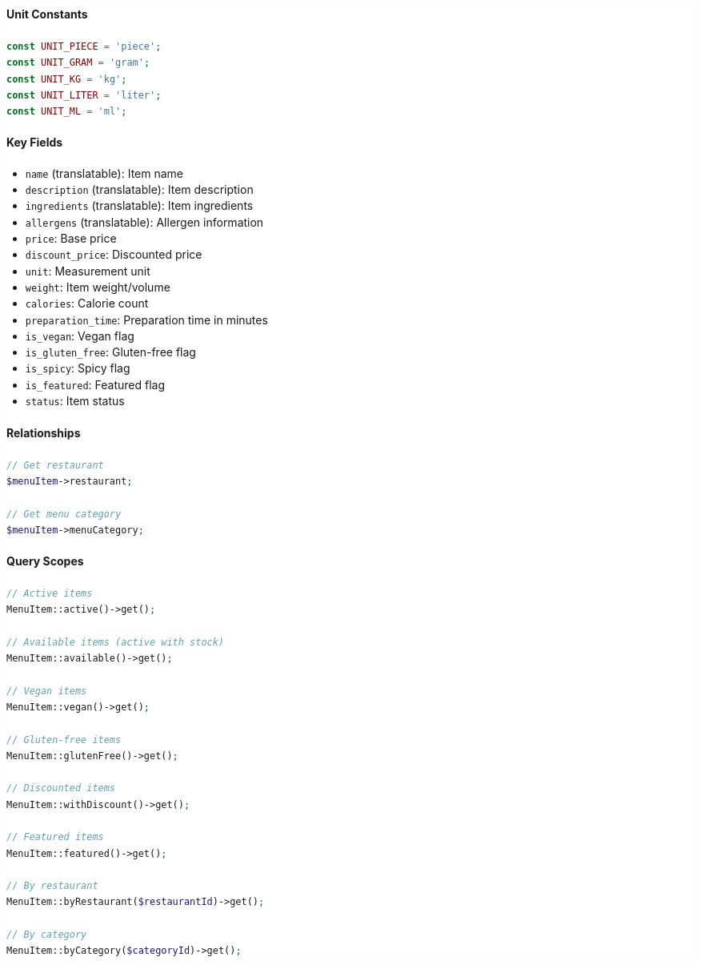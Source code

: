 #### Unit Constants
```php
const UNIT_PIECE = 'piece';
const UNIT_GRAM = 'gram';
const UNIT_KG = 'kg';
const UNIT_LITER = 'liter';
const UNIT_ML = 'ml';
```

#### Key Fields
- `name` (translatable): Item name
- `description` (translatable): Item description
- `ingredients` (translatable): Item ingredients
- `allergens` (translatable): Allergen information
- `price`: Base price
- `discount_price`: Discounted price
- `unit`: Measurement unit
- `weight`: Item weight/volume
- `calories`: Calorie count
- `preparation_time`: Preparation time in minutes
- `is_vegan`: Vegan flag
- `is_gluten_free`: Gluten-free flag
- `is_spicy`: Spicy flag
- `is_featured`: Featured flag
- `status`: Item status

#### Relationships
```php
// Get restaurant
$menuItem->restaurant;

// Get menu category
$menuItem->menuCategory;
```

#### Query Scopes
```php
// Active items
MenuItem::active()->get();

// Available items (active with stock)
MenuItem::available()->get();

// Vegan items
MenuItem::vegan()->get();

// Gluten-free items
MenuItem::glutenFree()->get();

// Discounted items
MenuItem::withDiscount()->get();

// Featured items
MenuItem::featured()->get();

// By restaurant
MenuItem::byRestaurant($restaurantId)->get();

// By category
MenuItem::byCategory($categoryId)->get();
```
